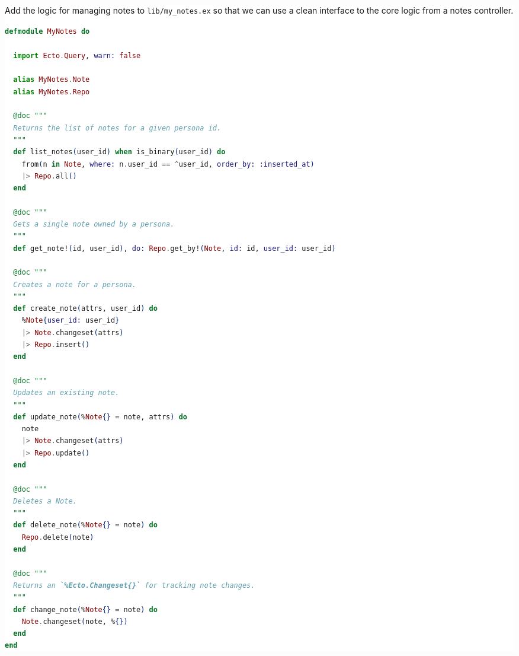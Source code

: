 Add the logic for managing notes to `lib/my_notes.ex` so that we can use a clean interface to the core logic from a notes controller.

```elixir
defmodule MyNotes do

  import Ecto.Query, warn: false

  alias MyNotes.Note
  alias MyNotes.Repo

  @doc """
  Returns the list of notes for a given persona id.
  """
  def list_notes(user_id) when is_binary(user_id) do
    from(n in Note, where: n.user_id == ^user_id, order_by: :inserted_at)
    |> Repo.all()
  end

  @doc """
  Gets a single note owned by a persona.
  """
  def get_note!(id, user_id), do: Repo.get_by!(Note, id: id, user_id: user_id)

  @doc """
  Creates a note for a persona.
  """
  def create_note(attrs, user_id) do
    %Note{user_id: user_id}
    |> Note.changeset(attrs)
    |> Repo.insert()
  end

  @doc """
  Updates an existing note.
  """
  def update_note(%Note{} = note, attrs) do
    note
    |> Note.changeset(attrs)
    |> Repo.update()
  end

  @doc """
  Deletes a Note.
  """
  def delete_note(%Note{} = note) do
    Repo.delete(note)
  end

  @doc """
  Returns an `%Ecto.Changeset{}` for tracking note changes.
  """
  def change_note(%Note{} = note) do
    Note.changeset(note, %{})
  end
end
```
